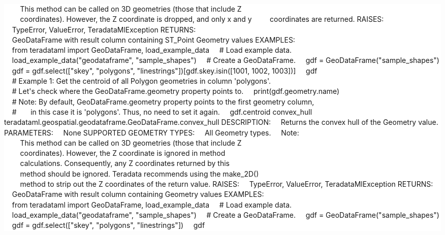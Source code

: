         This method can be called on 3D geometries (those that include Z
        coordinates). However, the Z coordinate is dropped, and only x and y
        coordinates are returned.
RAISES:
    TypeError, ValueError, TeradataMlException
RETURNS:
    GeoDataFrame with result column containing ST_Point Geometry values
EXAMPLES:
    from teradataml import GeoDataFrame, load_example_data
    # Load example data.
    load_example_data("geodataframe", "sample_shapes")
    # Create a GeoDataFrame.
    gdf = GeoDataFrame("sample_shapes")
    gdf = gdf.select(["skey", "polygons", "linestrings"])[gdf.skey.isin([1001, 1002, 1003])]
    gdf
    # Example 1: Get the centroid of all Polygon geometries in column 'polygons'.
    # Let's check where the GeoDataFrame.geometry property points to.
    print(gdf.geometry.name)
    # Note: By default, GeoDataFrame.geometry property points to the first geometry column,
    #       in this case it is 'polygons'. Thus, no need to set it again.
    gdf.centroid
convex_hull
teradataml.geospatial.geodataframe.GeoDataFrame.convex_hull
DESCRIPTION:
    Returns the convex hull of the Geometry value.
PARAMETERS:
    None
SUPPORTED GEOMETRY TYPES:
    All Geometry types.
    Note:
        This method can be called on 3D geometries (those that include Z
        coordinates). However, the Z coordinate is ignored in method
        calculations. Consequently, any Z coordinates returned by this
        method should be ignored. Teradata recommends using the make_2D()
        method to strip out the Z coordinates of the return value.
RAISES:
    TypeError, ValueError, TeradataMlException
RETURNS:
    GeoDataFrame with result column containing Geometry values
EXAMPLES:
    from teradataml import GeoDataFrame, load_example_data
    # Load example data.
    load_example_data("geodataframe", "sample_shapes")
    # Create a GeoDataFrame.
    gdf = GeoDataFrame("sample_shapes")
    gdf = gdf.select(["skey", "polygons", "linestrings"])
    gdf